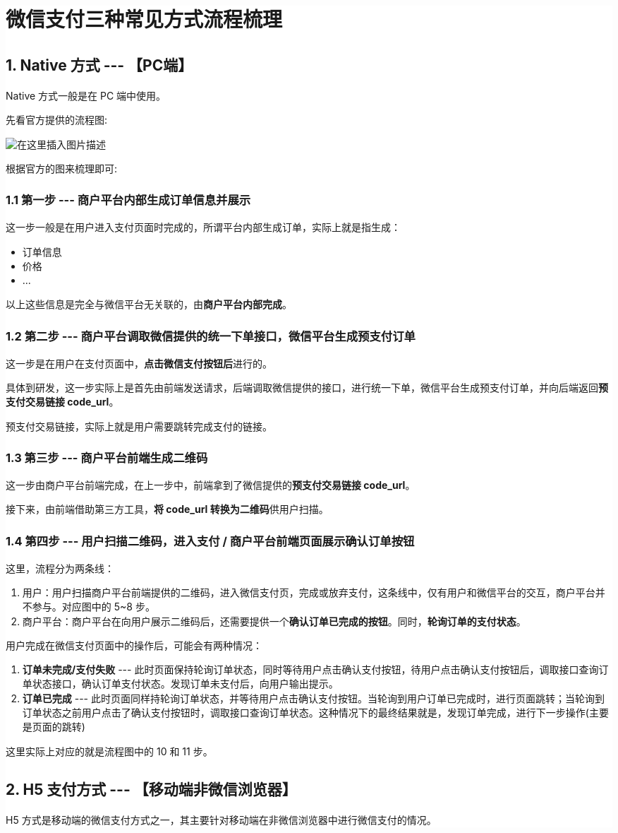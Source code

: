 # 微信支付三种常见方式流程梳理

## 1. Native 方式 --- 【PC端】

Native 方式一般是在 PC 端中使用。

先看官方提供的流程图:

![在这里插入图片描述](https://img-blog.csdnimg.cn/direct/737aa6736f96449dbec8c338f7b8ecdb.png#pic_center)

根据官方的图来梳理即可:

### 1.1 第一步 --- 商户平台内部生成订单信息并展示

这一步一般是在用户进入支付页面时完成的，所谓平台内部生成订单，实际上就是指生成：

* 订单信息
* 价格
* ...

以上这些信息是完全与微信平台无关联的，由**商户平台内部完成**。

### 1.2 第二步 --- 商户平台调取微信提供的统一下单接口，微信平台生成预支付订单

这一步是在用户在支付页面中，**点击微信支付按钮后**进行的。

具体到研发，这一步实际上是首先由前端发送请求，后端调取微信提供的接口，进行统一下单，微信平台生成预支付订单，并向后端返回**预支付交易链接 code_url**。

预支付交易链接，实际上就是用户需要跳转完成支付的链接。

### 1.3 第三步 --- 商户平台前端生成二维码

这一步由商户平台前端完成，在上一步中，前端拿到了微信提供的**预支付交易链接 code_url**。

接下来，由前端借助第三方工具，**将 code_url 转换为二维码**供用户扫描。

### 1.4 第四步 --- 用户扫描二维码，进入支付 / 商户平台前端页面展示确认订单按钮

这里，流程分为两条线：

1. 用户：用户扫描商户平台前端提供的二维码，进入微信支付页，完成或放弃支付，这条线中，仅有用户和微信平台的交互，商户平台并不参与。对应图中的 5~8 步。
2. 商户平台：商户平台在向用户展示二维码后，还需要提供一个**确认订单已完成的按钮**。同时，**轮询订单的支付状态**。

用户完成在微信支付页面中的操作后，可能会有两种情况：

1. **订单未完成/支付失败** --- 此时页面保持轮询订单状态，同时等待用户点击确认支付按钮，待用户点击确认支付按钮后，调取接口查询订单状态接口，确认订单支付状态。发现订单未支付后，向用户输出提示。
2. **订单已完成** --- 此时页面同样持轮询订单状态，并等待用户点击确认支付按钮。当轮询到用户订单已完成时，进行页面跳转；当轮询到订单状态之前用户点击了确认支付按钮时，调取接口查询订单状态。这种情况下的最终结果就是，发现订单完成，进行下一步操作(主要是页面的跳转)

这里实际上对应的就是流程图中的 10 和 11 步。

## 2. H5 支付方式 --- 【移动端非微信浏览器】

H5 方式是移动端的微信支付方式之一，其主要针对移动端在非微信浏览器中进行微信支付的情况。
